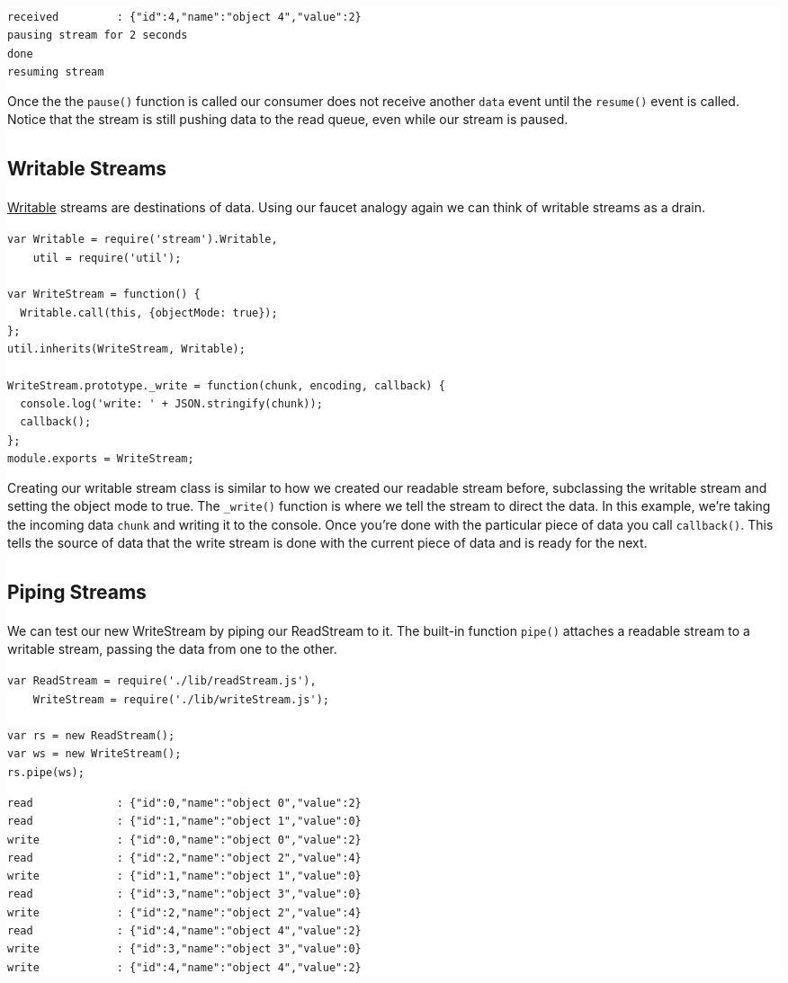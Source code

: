 ```
received         : {"id":4,"name":"object 4","value":2}
pausing stream for 2 seconds
done
resuming stream
```

Once the the `pause()` function is called our consumer does not receive another `data` event until the `resume()` event is called. Notice that the stream is still pushing data to the read queue, even while our stream is paused.

## Writable Streams

[Writable](http://nodejs.org/api/stream.html#stream_class_stream_writable) streams are destinations of data. Using our faucet analogy again we can think of writable streams as a drain.

```
var Writable = require('stream').Writable,
    util = require('util');
 
var WriteStream = function() {
  Writable.call(this, {objectMode: true});
};
util.inherits(WriteStream, Writable);
 
WriteStream.prototype._write = function(chunk, encoding, callback) {
  console.log('write: ' + JSON.stringify(chunk));
  callback();
};
module.exports = WriteStream;
```

Creating our writable stream class is similar to how we created our readable stream before, subclassing the writable stream and setting the object mode to true. The `_write()` function is where we tell the stream to direct the data. In this example, we’re taking the incoming data `chunk` and writing it to the console. Once you’re done with the particular piece of data you call `callback()`. This tells the source of data that the write stream is done with the current piece of data and is ready for the next.

## Piping Streams

We can test our new WriteStream by piping our ReadStream to it. The built-in function `pipe()` attaches a readable stream to a writable stream, passing the data from one to the other.

```
var ReadStream = require('./lib/readStream.js'),
    WriteStream = require('./lib/writeStream.js');
 
var rs = new ReadStream();
var ws = new WriteStream();
rs.pipe(ws);
```

```
read             : {"id":0,"name":"object 0","value":2}
read             : {"id":1,"name":"object 1","value":0}
write            : {"id":0,"name":"object 0","value":2}
read             : {"id":2,"name":"object 2","value":4}
write            : {"id":1,"name":"object 1","value":0}
read             : {"id":3,"name":"object 3","value":0}
write            : {"id":2,"name":"object 2","value":4}
read             : {"id":4,"name":"object 4","value":2}
write            : {"id":3,"name":"object 3","value":0}
write            : {"id":4,"name":"object 4","value":2}
```
